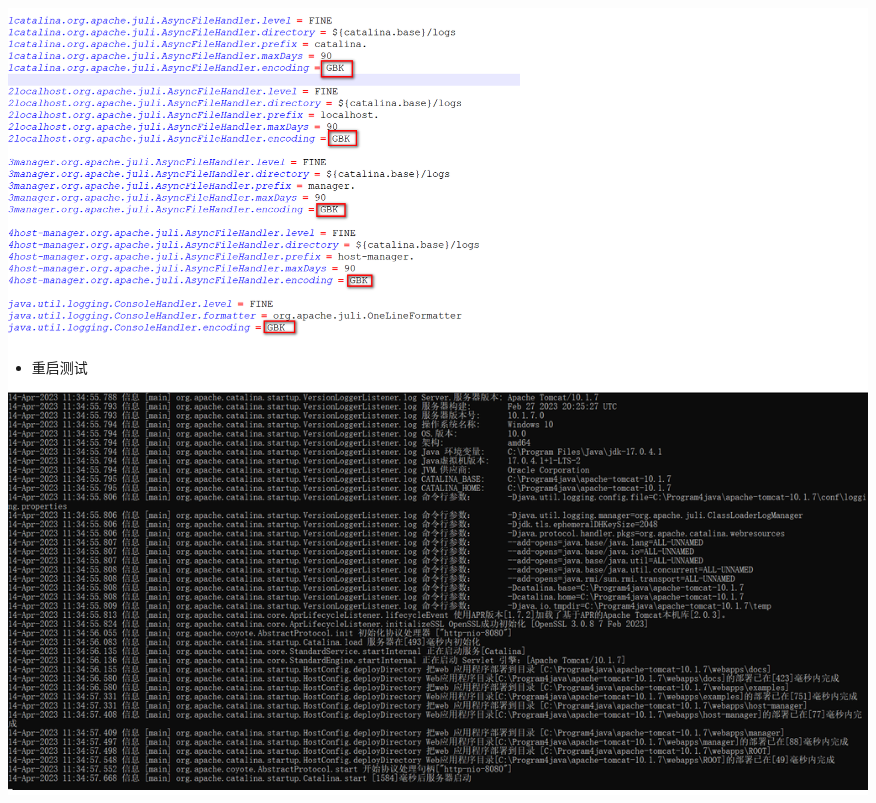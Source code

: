 <img src="images/1681443273573.png" alt="1681443273573" style="zoom:50%;" />

+ 重启测试

<img src="images/1681443314432.png" alt="1681443314432"  />
